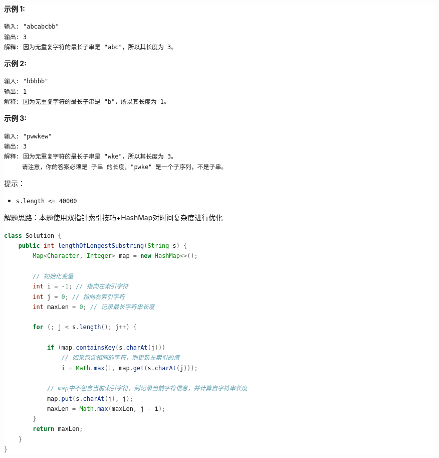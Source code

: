 **示例 1:**

```
输入: "abcabcbb"
输出: 3 
解释: 因为无重复字符的最长子串是 "abc"，所以其长度为 3。
```

**示例 2:**

```
输入: "bbbbb"
输出: 1
解释: 因为无重复字符的最长子串是 "b"，所以其长度为 1。
```

**示例 3:**

```
输入: "pwwkew"
输出: 3
解释: 因为无重复字符的最长子串是 "wke"，所以其长度为 3。
     请注意，你的答案必须是 子串 的长度，"pwke" 是一个子序列，不是子串。
```

 提示：

- `s.length <= 40000`

[解题思路](https://leetcode-cn.com/problems/zui-chang-bu-han-zhong-fu-zi-fu-de-zi-zi-fu-chuan-lcof/solution/mian-shi-ti-48-zui-chang-bu-han-zhong-fu-zi-fu-d-9/)：本题使用双指针索引技巧+HashMap对时间复杂度进行优化

```java
class Solution {
    public int lengthOfLongestSubstring(String s) {
        Map<Character, Integer> map = new HashMap<>();

        // 初始化变量
        int i = -1; // 指向左索引字符
        int j = 0; // 指向右索引字符
        int maxLen = 0; // 记录最长字符串长度

        for (; j < s.length(); j++) {

            if (map.containsKey(s.charAt(j)))
                // 如果包含相同的字符，则更新左索引的值
                i = Math.max(i, map.get(s.charAt(j)));

            // map中不包含当前索引字符，则记录当前字符信息，并计算自字符串长度
            map.put(s.charAt(j), j);
            maxLen = Math.max(maxLen, j - i);
        }
        return maxLen;
    }
}
```

